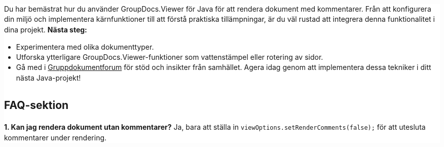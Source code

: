 Du har bemästrat hur du använder GroupDocs.Viewer för Java för att rendera dokument med kommentarer. Från att konfigurera din miljö och implementera kärnfunktioner till att förstå praktiska tillämpningar, är du väl rustad att integrera denna funktionalitet i dina projekt.
**Nästa steg:**
- Experimentera med olika dokumenttyper.
- Utforska ytterligare GroupDocs.Viewer-funktioner som vattenstämpel eller rotering av sidor.
- Gå med i [Gruppdokumentforum](https://forum.groupdocs.com/c/viewer/9) för stöd och insikter från samhället.
Agera idag genom att implementera dessa tekniker i ditt nästa Java-projekt!
## FAQ-sektion
**1. Kan jag rendera dokument utan kommentarer?**
Ja, bara att ställa in `viewOptions.setRenderComments(false);` för att utesluta kommentarer under rendering.